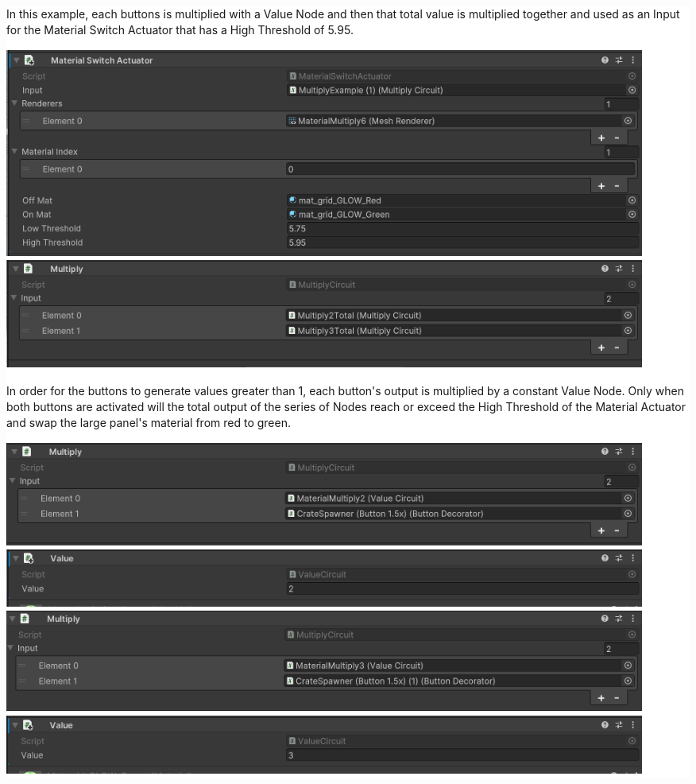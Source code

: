 In this example, each buttons is multiplied with a Value Node and then that total value is multiplied together and used as an Input for the Material Switch Actuator that has a High Threshold of 5.95.

<img src="./Images/Fixtures/multiply_matswitcher.png" width="800"> 
<img src="./Images/Fixtures/multiply_total_insp.png" width="800"> 

In order for the buttons to generate values greater than 1, each button's output is multiplied by a constant Value Node.  Only when both buttons are activated will the total output of the series of Nodes reach or exceed the High Threshold of the Material Actuator and swap the large panel's material from red to green.

<img src="./Images/Fixtures/multiply2total_insp.png" width="800"> 
<img src="./Images/Fixtures/value2_insp.png" width="800"> 

<img src="./Images/Fixtures/multiply3total_insp.png" width="800"> 
<img src="./Images/Fixtures/value3_insp.png" width="800"> 
